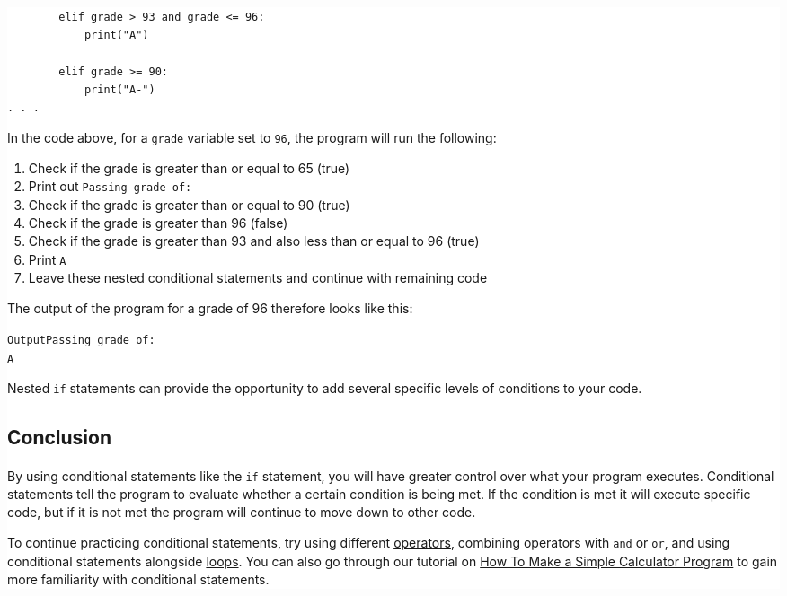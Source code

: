             elif grade > 93 and grade <= 96:
                print("A")
    
            elif grade >= 90:
                print("A-")
    . . .

In the code above, for a `grade` variable set to `96`, the program will run the following:

1. Check if the grade is greater than or equal to 65 (true)
2. Print out `Passing grade of:`
3. Check if the grade is greater than or equal to 90 (true)
4. Check if the grade is greater than 96 (false)
5. Check if the grade is greater than 93 and also less than or equal to 96 (true)
6. Print `A`
7. Leave these nested conditional statements and continue with remaining code

The output of the program for a grade of 96 therefore looks like this:

    OutputPassing grade of:
    A

Nested `if` statements can provide the opportunity to add several specific levels of conditions to your code.

## Conclusion

By using conditional statements like the `if` statement, you will have greater control over what your program executes. Conditional statements tell the program to evaluate whether a certain condition is being met. If the condition is met it will execute specific code, but if it is not met the program will continue to move down to other code.

To continue practicing conditional statements, try using different [operators](how-to-do-math-in-python-3-with-operators), combining operators with `and` or `or`, and using conditional statements alongside [loops](how-to-construct-for-loops-in-python-3). You can also go through our tutorial on [How To Make a Simple Calculator Program](how-to-make-a-simple-calculator-program-in-python-3) to gain more familiarity with conditional statements.
